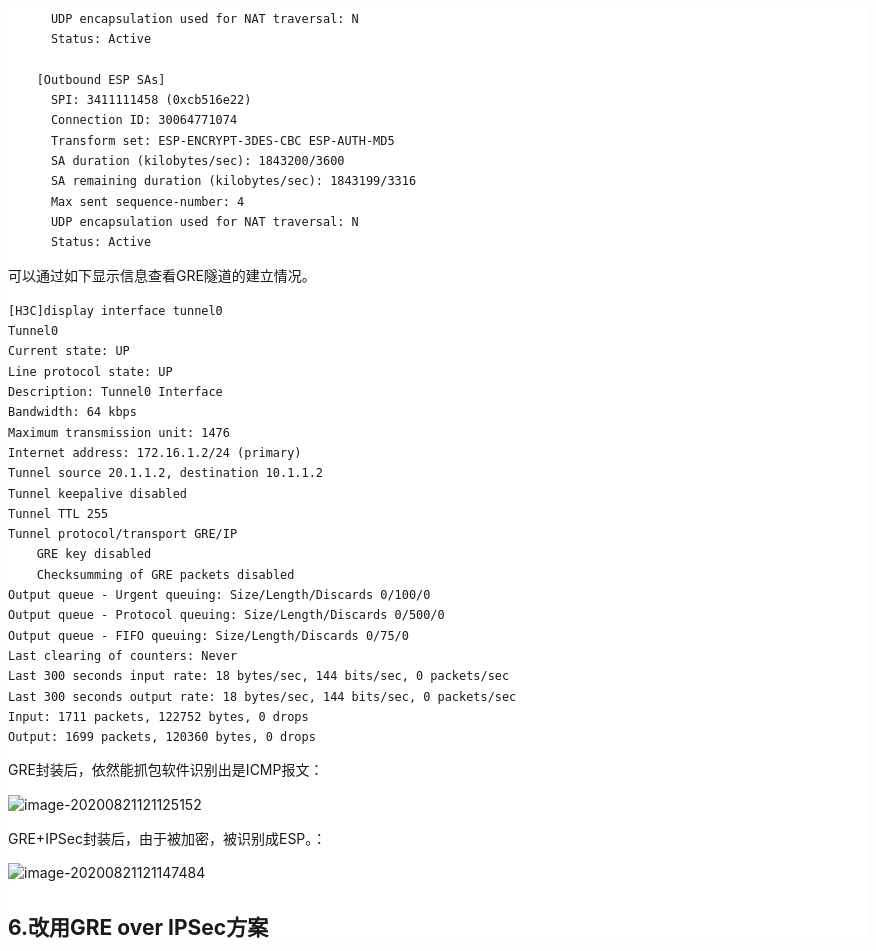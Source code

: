 ```
      UDP encapsulation used for NAT traversal: N
      Status: Active

    [Outbound ESP SAs]
      SPI: 3411111458 (0xcb516e22)
      Connection ID: 30064771074
      Transform set: ESP-ENCRYPT-3DES-CBC ESP-AUTH-MD5
      SA duration (kilobytes/sec): 1843200/3600
      SA remaining duration (kilobytes/sec): 1843199/3316
      Max sent sequence-number: 4
      UDP encapsulation used for NAT traversal: N
      Status: Active

```

可以通过如下显示信息查看GRE隧道的建立情况。

```
[H3C]display interface tunnel0
Tunnel0
Current state: UP
Line protocol state: UP
Description: Tunnel0 Interface
Bandwidth: 64 kbps
Maximum transmission unit: 1476
Internet address: 172.16.1.2/24 (primary)
Tunnel source 20.1.1.2, destination 10.1.1.2
Tunnel keepalive disabled
Tunnel TTL 255
Tunnel protocol/transport GRE/IP
    GRE key disabled
    Checksumming of GRE packets disabled
Output queue - Urgent queuing: Size/Length/Discards 0/100/0
Output queue - Protocol queuing: Size/Length/Discards 0/500/0
Output queue - FIFO queuing: Size/Length/Discards 0/75/0
Last clearing of counters: Never
Last 300 seconds input rate: 18 bytes/sec, 144 bits/sec, 0 packets/sec
Last 300 seconds output rate: 18 bytes/sec, 144 bits/sec, 0 packets/sec
Input: 1711 packets, 122752 bytes, 0 drops
Output: 1699 packets, 120360 bytes, 0 drops

```



GRE封装后，依然能抓包软件识别出是ICMP报文：

![image-20200821121125152](https://cdn.jsdelivr.net/gh/fuckstp/fuckstp.github.io@master/img/snd/image-20200821121125152.png)

GRE+IPSec封装后，由于被加密，被识别成ESP。：

![image-20200821121147484](https://cdn.jsdelivr.net/gh/fuckstp/fuckstp.github.io@master/img/snd/image-20200821121147484.png)

## 6.改用GRE over IPSec方案

